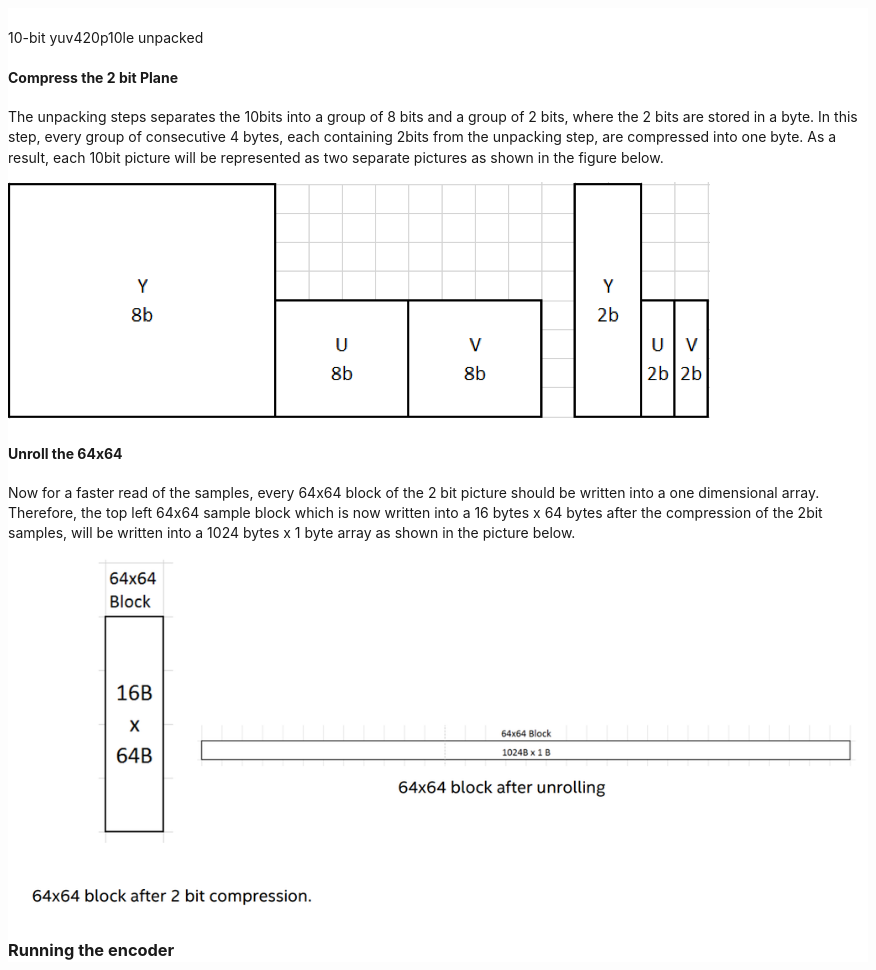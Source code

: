 <br>
10-bit yuv420p10le unpacked

#### Compress the 2 bit Plane

The unpacking steps separates the 10bits into a group of 8 bits and a group of 2 bits, where the 2 bits are stored in a byte. In this step, every group of consecutive 4 bytes, each containing 2bits from the unpacking step, are compressed into one byte. As a result, each 10bit picture will be represented as two separate pictures as shown in the figure below.

 ![alt](10bit_packed.png)

#### Unroll the 64x64

Now for a faster read of the samples, every 64x64 block of the 2 bit picture should be written into a one dimensional array. Therefore, the top left 64x64 sample block which is now written into a 16 bytes x 64 bytes after the compression of the 2bit samples, will be written into a 1024 bytes x 1 byte array as shown in the picture below.

 ![alt](64x64_block_after_unrolling.png)


### Running the encoder
